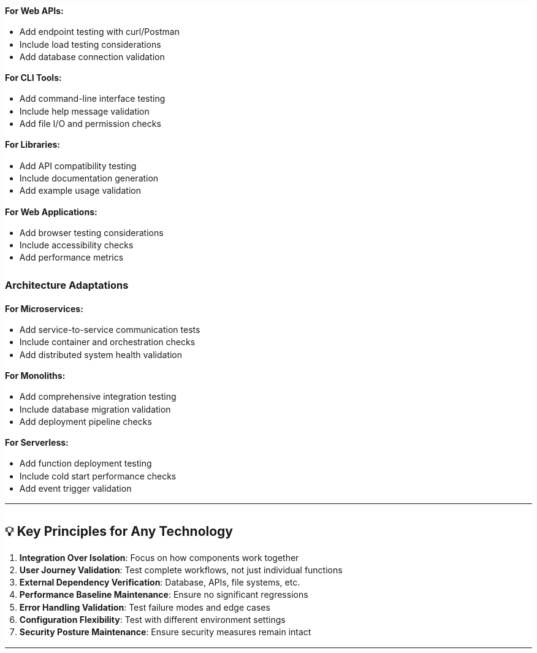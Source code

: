 **For Web APIs:**

- Add endpoint testing with curl/Postman
- Include load testing considerations
- Add database connection validation

**For CLI Tools:**

- Add command-line interface testing
- Include help message validation
- Add file I/O and permission checks

**For Libraries:**

- Add API compatibility testing
- Include documentation generation
- Add example usage validation

**For Web Applications:**

- Add browser testing considerations
- Include accessibility checks
- Add performance metrics

### **Architecture Adaptations**

**For Microservices:**

- Add service-to-service communication tests
- Include container and orchestration checks
- Add distributed system health validation

**For Monoliths:**

- Add comprehensive integration testing
- Include database migration validation
- Add deployment pipeline checks

**For Serverless:**

- Add function deployment testing
- Include cold start performance checks
- Add event trigger validation

---

## 💡 Key Principles for Any Technology

1. **Integration Over Isolation**: Focus on how components work together
2. **User Journey Validation**: Test complete workflows, not just individual functions
3. **External Dependency Verification**: Database, APIs, file systems, etc.
4. **Performance Baseline Maintenance**: Ensure no significant regressions
5. **Error Handling Validation**: Test failure modes and edge cases
6. **Configuration Flexibility**: Test with different environment settings
7. **Security Posture Maintenance**: Ensure security measures remain intact

---
